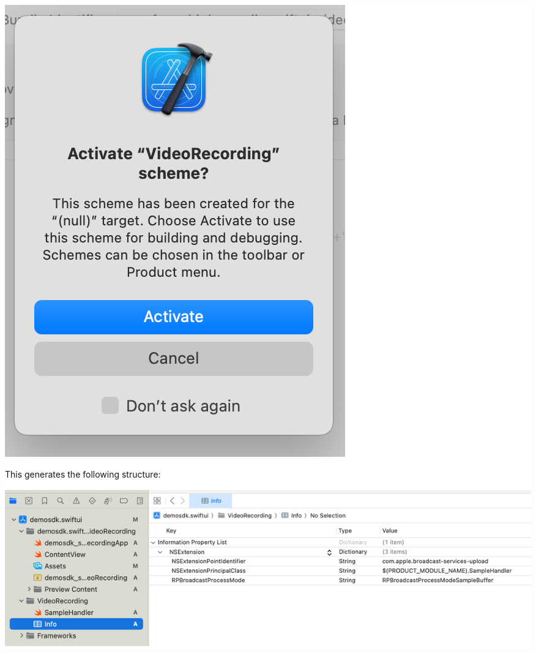 ![Image](/iOS/VideoRecording/videoRecording-003.png)

This generates the following structure:

![Image](/iOS/VideoRecording/videoRecording-004.png)
